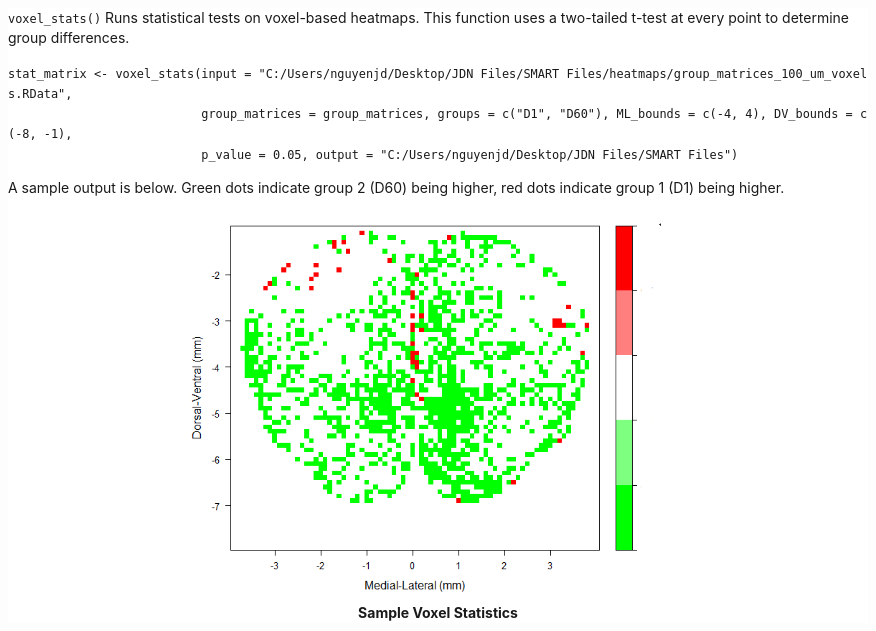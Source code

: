 `voxel_stats()` Runs statistical tests on voxel-based heatmaps. This function uses a two-tailed t-test at every point to determine group differences.

```diff
stat_matrix <- voxel_stats(input = "C:/Users/nguyenjd/Desktop/JDN Files/SMART Files/heatmaps/group_matrices_100_um_voxels.RData", 
                           group_matrices = group_matrices, groups = c("D1", "D60"), ML_bounds = c(-4, 4), DV_bounds = c(-8, -1), 
                           p_value = 0.05, output = "C:/Users/nguyenjd/Desktop/JDN Files/SMART Files")
```

A sample output is below. Green dots indicate group 2 (D60) being higher, red dots indicate group 1 (D1) being higher.

<p align="center">
<img src="schematics/voxel_stats.PNG" width="500" />
<br>
<b>Sample Voxel Statistics</b>
</p>
